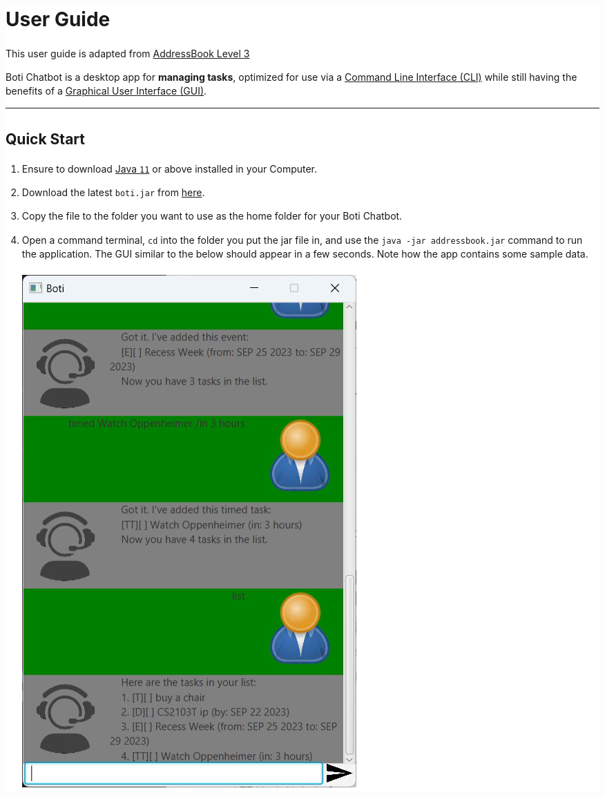 # User Guide

This user guide is adapted from [AddressBook Level 3](https://se-education.org/addressbook-level3/UserGuide.html)

Boti Chatbot is a desktop app for **managing tasks**, optimized for use via a [Command Line Interface (CLI)](https://en.wikipedia.org/wiki/Command-line_interface) while still having the benefits of a [Graphical User Interface (GUI)](https://en.wikipedia.org/wiki/Graphical_user_interface).

----------------------------------------------------------------------------------------------------------------------

## Quick Start

1. Ensure to download [Java `11`](https://www.oracle.com/sg/java/technologies/javase/jdk11-archive-downloads.html) or above installed in your Computer.

2. Download the latest `boti.jar` from [here](https://github.com/FerdiHS/ip/releases).

3. Copy the file to the folder you want to use as the home folder for your Boti Chatbot.

4. Open a command terminal, ``cd`` into the folder you put the jar file in, and use the ``java -jar addressbook.jar`` command to run the application.
   The GUI similar to the below should appear in a few seconds. Note how the app contains some sample data.
   <br /> <br />
   ![Ui](Ui.png)
